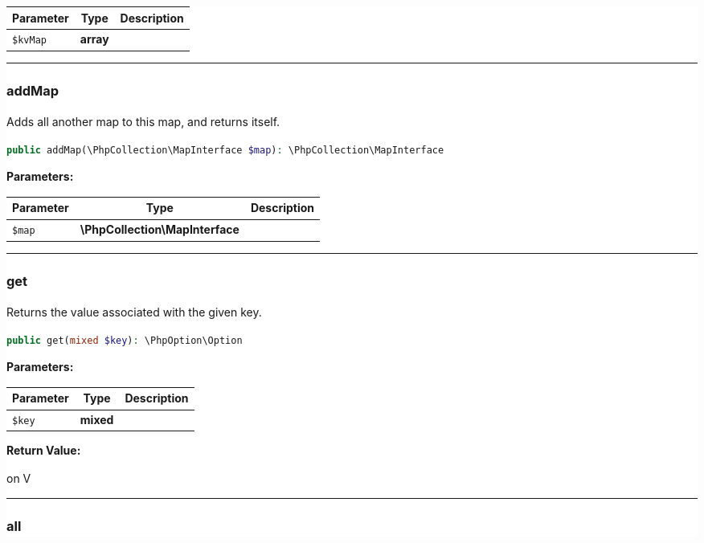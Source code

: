 | Parameter | Type | Description |
|-----------|------|-------------|
| `$kvMap` | **array** |  |




***

### addMap

Adds all another map to this map, and returns itself.

```php
public addMap(\PhpCollection\MapInterface $map): \PhpCollection\MapInterface
```








**Parameters:**

| Parameter | Type | Description |
|-----------|------|-------------|
| `$map` | **\PhpCollection\MapInterface** |  |




***

### get

Returns the value associated with the given key.

```php
public get(mixed $key): \PhpOption\Option
```








**Parameters:**

| Parameter | Type | Description |
|-----------|------|-------------|
| `$key` | **mixed** |  |


**Return Value:**

on V



***

### all
